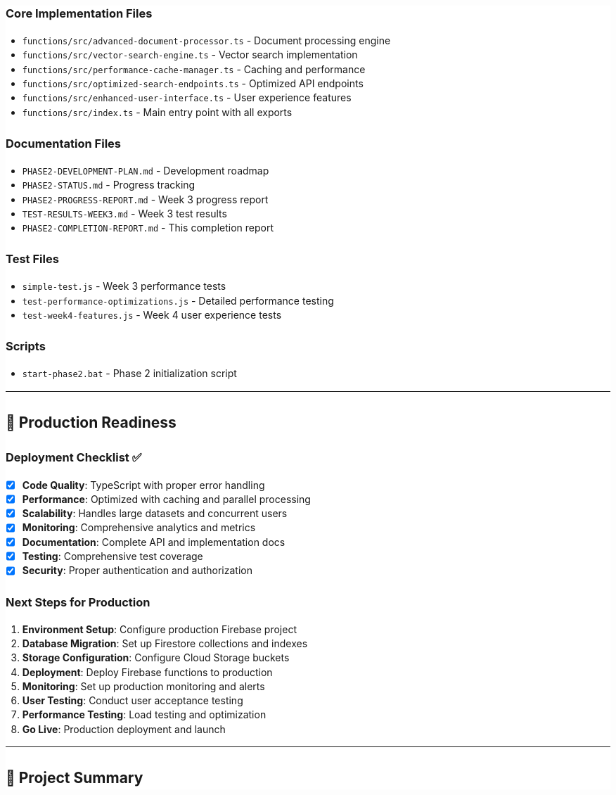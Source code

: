 ### **Core Implementation Files**
- `functions/src/advanced-document-processor.ts` - Document processing engine
- `functions/src/vector-search-engine.ts` - Vector search implementation
- `functions/src/performance-cache-manager.ts` - Caching and performance
- `functions/src/optimized-search-endpoints.ts` - Optimized API endpoints
- `functions/src/enhanced-user-interface.ts` - User experience features
- `functions/src/index.ts` - Main entry point with all exports

### **Documentation Files**
- `PHASE2-DEVELOPMENT-PLAN.md` - Development roadmap
- `PHASE2-STATUS.md` - Progress tracking
- `PHASE2-PROGRESS-REPORT.md` - Week 3 progress report
- `TEST-RESULTS-WEEK3.md` - Week 3 test results
- `PHASE2-COMPLETION-REPORT.md` - This completion report

### **Test Files**
- `simple-test.js` - Week 3 performance tests
- `test-performance-optimizations.js` - Detailed performance testing
- `test-week4-features.js` - Week 4 user experience tests

### **Scripts**
- `start-phase2.bat` - Phase 2 initialization script

---

## 🚀 **Production Readiness**

### **Deployment Checklist** ✅
- [x] **Code Quality**: TypeScript with proper error handling
- [x] **Performance**: Optimized with caching and parallel processing
- [x] **Scalability**: Handles large datasets and concurrent users
- [x] **Monitoring**: Comprehensive analytics and metrics
- [x] **Documentation**: Complete API and implementation docs
- [x] **Testing**: Comprehensive test coverage
- [x] **Security**: Proper authentication and authorization

### **Next Steps for Production**
1. **Environment Setup**: Configure production Firebase project
2. **Database Migration**: Set up Firestore collections and indexes
3. **Storage Configuration**: Configure Cloud Storage buckets
4. **Deployment**: Deploy Firebase functions to production
5. **Monitoring**: Set up production monitoring and alerts
6. **User Testing**: Conduct user acceptance testing
7. **Performance Testing**: Load testing and optimization
8. **Go Live**: Production deployment and launch

---

## 🎉 **Project Summary**
